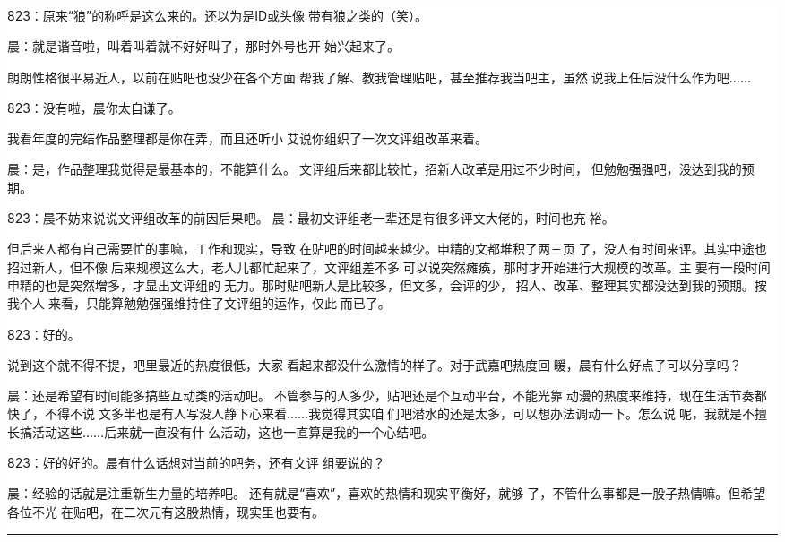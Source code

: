 823：原来“狼”的称呼是这么来的。还以为是ID或头像
带有狼之类的（笑）。

晨：就是谐音啦，叫着叫着就不好好叫了，那时外号也开
始兴起来了。

朗朗性格很平易近⼈，以前在贴吧也没少在各个⽅面
帮我了解、教我管理贴吧，甚⾄推荐我当吧主，虽然
说我上任后没什么作为吧……

823：没有啦，晨你太自谦了。

我看年度的完结作品整理都是你在弄，而且还听小
艾说你组织了一次文评组改革来着。

晨：是，作品整理我觉得是最基本的，不能算什么。
⽂评组后来都比较忙，招新⼈改⾰是用过不少时间，
但勉勉强强吧，没达到我的预期。

823：晨不妨来说说文评组改革的前因后果吧。
晨：最初⽂评组老⼀辈还是有很多评⽂⼤佬的，时间也充
裕。

但后来⼈都有自⼰需要忙的事嘛，⼯作和现实，导致
在贴吧的时间越来越少。申精的⽂都堆积了两三页
了，没⼈有时间来评。其实中途也招过新⼈，但不像
后来规模这么⼤，老⼈⼉都忙起来了，⽂评组差不多
可以说突然瘫痪，那时才开始进⾏⼤规模的改⾰。主
要有⼀段时间申精的也是突然增多，才显出⽂评组的
⽆⼒。那时贴吧新⼈是比较多，但⽂多，会评的少，
招⼈、改⾰、整理其实都没达到我的预期。按我个⼈
来看，只能算勉勉强强维持住了⽂评组的运作，仅此
⽽已了。

823：好的。

说到这个就不得不提，吧里最近的热度很低，大家
看起来都没什么激情的样子。对于武嘉吧热度回
暖，晨有什么好点子可以分享吗？

晨：还是希望有时间能多搞些互动类的活动吧。
不管参与的⼈多少，贴吧还是个互动平台，不能光靠
动漫的热度来维持，现在⽣活节奏都快了，不得不说
⽂多半也是有⼈写没⼈静下⼼来看……我觉得其实咱
们吧潜⽔的还是太多，可以想办法调动⼀下。怎么说
呢，我就是不擅长搞活动这些……后来就⼀直没有什
么活动，这也⼀直算是我的⼀个⼼结吧。

823：好的好的。晨有什么话想对当前的吧务，还有文评
组要说的？

晨：经验的话就是注重新⽣⼒量的培养吧。
还有就是“喜欢”，喜欢的热情和现实平衡好，就够
了，不管什么事都是⼀股⼦热情嘛。但希望各位不光
在贴吧，在⼆次元有这股热情，现实里也要有。

---
